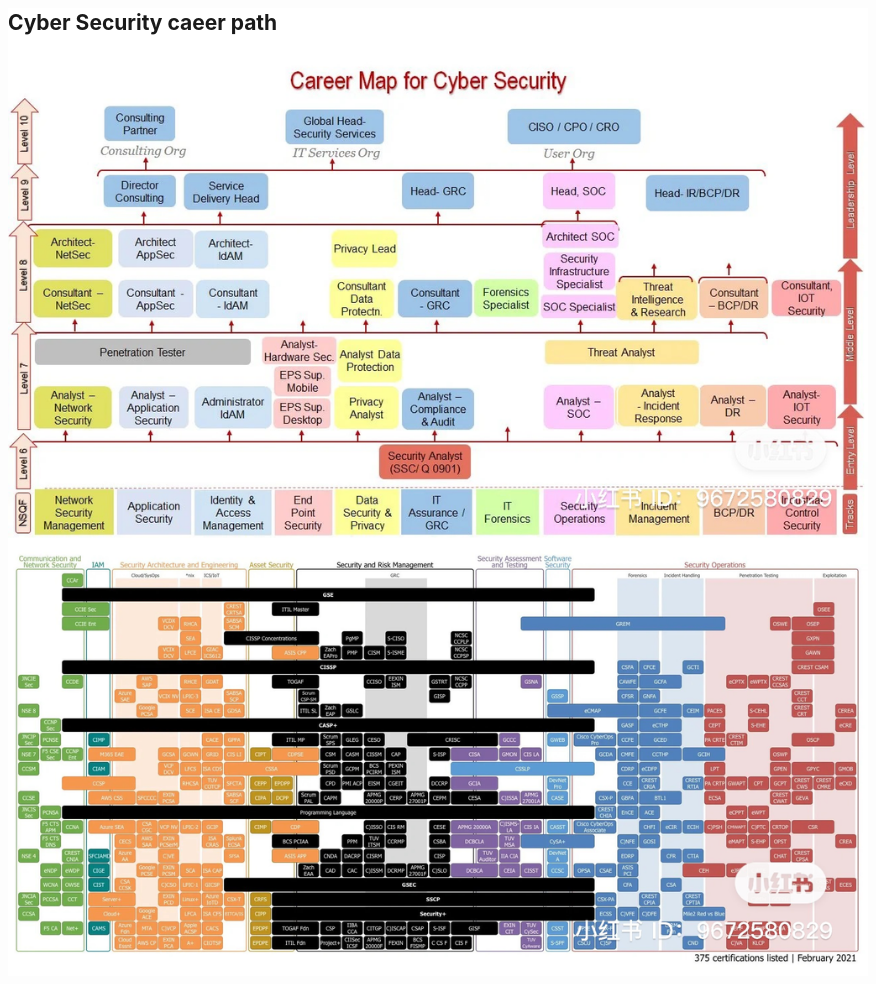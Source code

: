 
## Cyber Security caeer path


![IMG_1006](/assets/img/IMG_1006.JPG)
![IMG_1004](/assets/img/IMG_1004.JPG)
